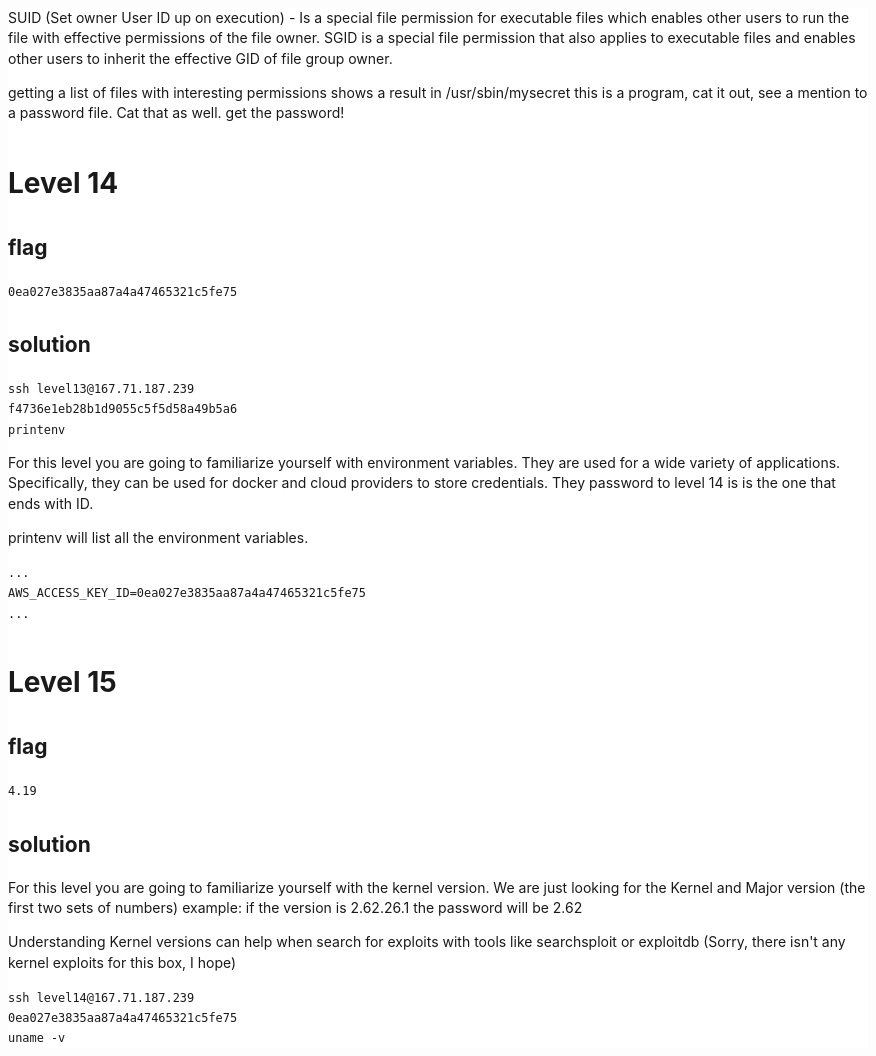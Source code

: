 SUID (Set owner User ID up on execution) - Is a special file permission for executable files which enables other users to run the file with effective permissions of the file owner. 
SGID is a special file permission that also applies to executable files and enables other users to inherit the effective GID of file group owner.

getting a list of files with interesting permissions shows a result in /usr/sbin/mysecret
this is a program, cat it out, see a mention to a password file. Cat that as well. get the password!


# Level 14
## flag
```
0ea027e3835aa87a4a47465321c5fe75
```
## solution
```
ssh level13@167.71.187.239
f4736e1eb28b1d9055c5f5d58a49b5a6
printenv
```

For this level you are going to familiarize yourself with environment variables.  They are used for a wide variety of applications.  Specifically, they can be used for docker and cloud providers to store credentials.  They password to level 14 is is the one that ends with ID.

printenv will list all the environment variables. 
```
...
AWS_ACCESS_KEY_ID=0ea027e3835aa87a4a47465321c5fe75
...
```


# Level 15
## flag
```
4.19
```
## solution
For this level you are going to familiarize yourself with the kernel version.  We are just looking for the Kernel and Major version (the first two sets of numbers) example: if the version is 2.62.26.1 the password will be 2.62

Understanding Kernel versions can help when search for exploits with tools like searchsploit or exploitdb (Sorry, there isn't any kernel exploits for this box, I hope)

```
ssh level14@167.71.187.239
0ea027e3835aa87a4a47465321c5fe75
uname -v
```
